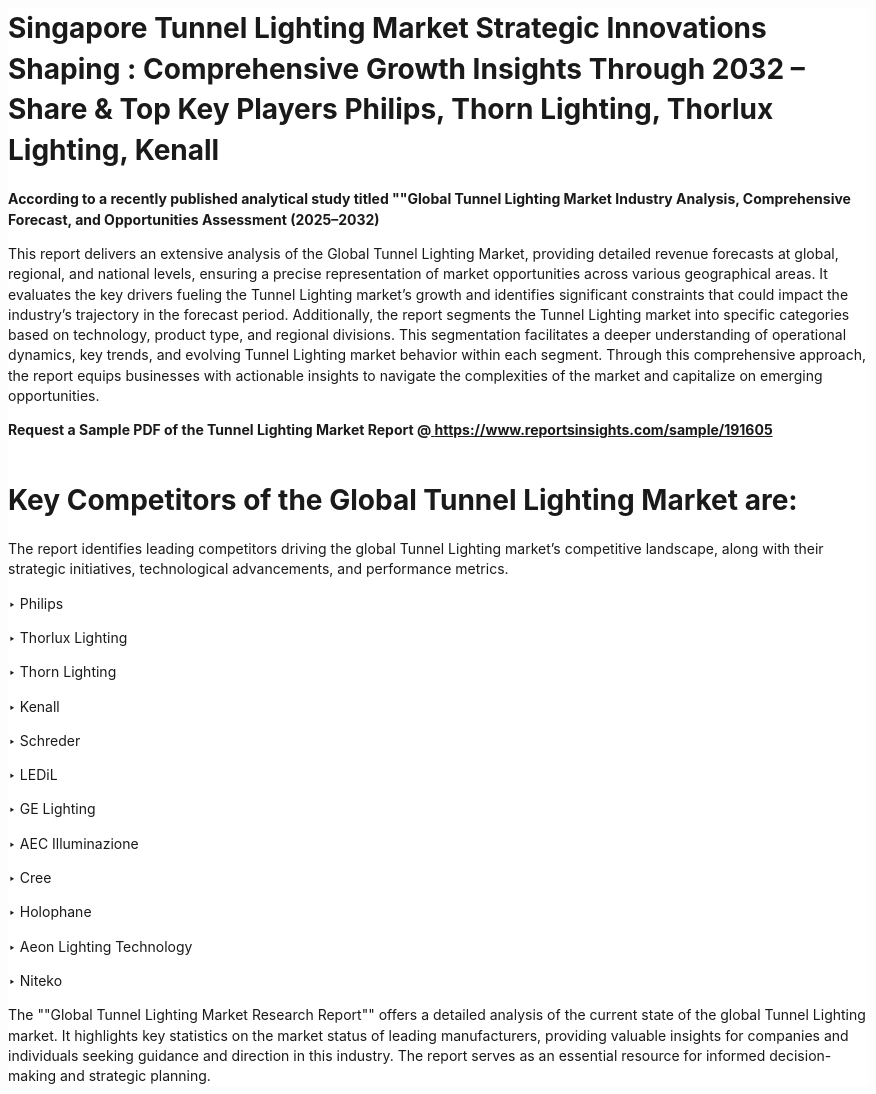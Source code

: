 # Singapore Tunnel Lighting Market Strategic Innovations Shaping : Comprehensive Growth Insights Through 2032 –  Share & Top Key Players Philips, Thorn Lighting, Thorlux Lighting, Kenall

<strong>According to a recently published analytical study titled ""Global Tunnel Lighting Market Industry Analysis, Comprehensive Forecast, and Opportunities Assessment (2025–2032)</strong>

This report delivers an extensive analysis of the Global Tunnel Lighting Market, providing detailed revenue forecasts at global, regional, and national levels, ensuring a precise representation of market opportunities across various geographical areas. It evaluates the key drivers fueling the Tunnel Lighting market’s growth and identifies significant constraints that could impact the industry’s trajectory in the forecast period. Additionally, the report segments the Tunnel Lighting market into specific categories based on technology, product type, and regional divisions. This segmentation facilitates a deeper understanding of operational dynamics, key trends, and evolving Tunnel Lighting market behavior within each segment. Through this comprehensive approach, the report equips businesses with actionable insights to navigate the complexities of the market and capitalize on emerging opportunities.

<strong>Request a Sample PDF of the Tunnel Lighting Market Report </strong><strong>@<a href=https://www.reportsinsights.com/sample/191605> https://www.reportsinsights.com/sample/191605</a></strong></font>

# <strong>Key Competitors of the Global Tunnel Lighting Market are:</strong>

The report identifies leading competitors driving the global Tunnel Lighting market’s competitive landscape, along with their strategic initiatives, technological advancements, and performance metrics.

‣ Philips

‣ Thorlux Lighting

‣ Thorn Lighting

‣ Kenall

‣ Schreder

‣ LEDiL

‣ GE Lighting

‣ AEC Illuminazione

‣ Cree

‣ Holophane

‣ Aeon Lighting Technology

‣ Niteko

The ""Global Tunnel Lighting Market Research Report"" offers a detailed analysis of the current state of the global Tunnel Lighting market. It highlights key statistics on the market status of leading manufacturers, providing valuable insights for companies and individuals seeking guidance and direction in this industry. The report serves as an essential resource for informed decision-making and strategic planning.
